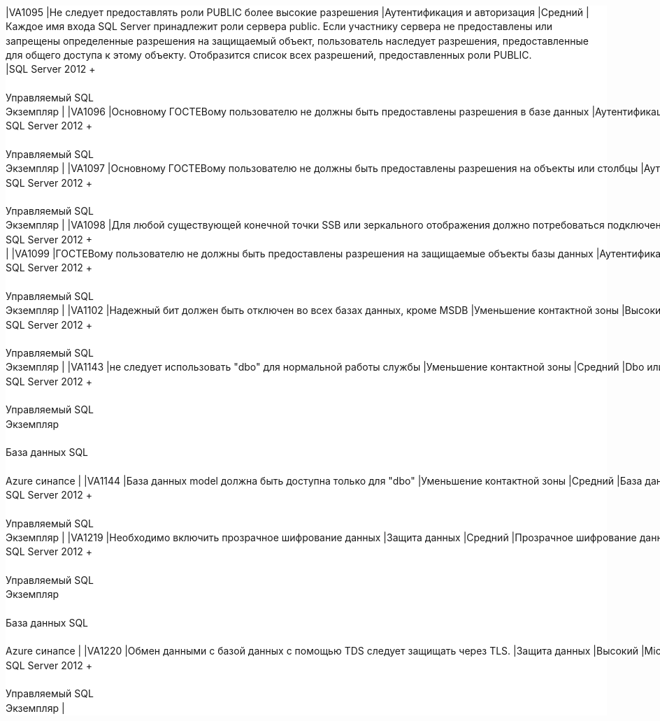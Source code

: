 |VA1095     |Не следует предоставлять роли PUBLIC более высокие разрешения         |Аутентификация и авторизация         |Средний         |Каждое имя входа SQL Server принадлежит роли сервера public. Если участнику сервера не предоставлены или запрещены определенные разрешения на защищаемый объект, пользователь наследует разрешения, предоставленные для общего доступа к этому объекту. Отобразится список всех разрешений, предоставленных роли PUBLIC.         |<nobr>SQL Server 2012 +<nobr/><br/><br/>Управляемый SQL <br/>Экземпляр         |
|VA1096     |Основному ГОСТЕВому пользователю не должны быть предоставлены разрешения в базе данных         |Аутентификация и авторизация         |Низкий         |Каждая база данных включает пользователя с именем GUEST. Разрешения, предоставленные гостевой системе, наследуются пользователями, которые имеют доступ к базе данных, но не имеют учетной записи пользователя в базе данных. Это правило проверяет, были ли отменены все разрешения у ГОСТЕВОГО пользователя.         |<nobr>SQL Server 2012 +<nobr/><br/><br/>Управляемый SQL <br/>Экземпляр         |
|VA1097     |Основному ГОСТЕВому пользователю не должны быть предоставлены разрешения на объекты или столбцы         |Аутентификация и авторизация         |Низкий         |Каждая база данных включает пользователя с именем GUEST. Разрешения, предоставленные гостевой системе, наследуются пользователями, которые имеют доступ к базе данных, но не имеют учетной записи пользователя в базе данных. Это правило проверяет, были ли отменены все разрешения у ГОСТЕВОГО пользователя.         |<nobr>SQL Server 2012 +<nobr/><br/><br/>Управляемый SQL <br/>Экземпляр         |
|VA1098     |Для любой существующей конечной точки SSB или зеркального отображения должно потребоваться подключение AES.         |Защита данных         |Высокий         |Конечные точки Service Broker и зеркального отображения поддерживают разные алгоритмы шифрования, включая без шифрования. Это правило проверяет, требуется ли шифрование AES для любой существующей конечной точки.         |<nobr>SQL Server 2012 +<nobr/>         |
|VA1099     |ГОСТЕВому пользователю не должны быть предоставлены разрешения на защищаемые объекты базы данных         |Аутентификация и авторизация         |Низкий         |Каждая база данных включает пользователя с именем GUEST. Разрешения, предоставленные гостевой системе, наследуются пользователями, которые имеют доступ к базе данных, но не имеют учетной записи пользователя в базе данных. Это правило проверяет, были ли отменены все разрешения у ГОСТЕВОГО пользователя.         |<nobr>SQL Server 2012 +<nobr/><br/><br/>Управляемый SQL <br/>Экземпляр         |
|VA1102     |Надежный бит должен быть отключен во всех базах данных, кроме MSDB         |Уменьшение контактной зоны         |Высокий         |Свойство базы данных TRUSTWORTHY используется для указания того, доверяет ли экземпляр SQL Server базе данных и ее содержимому. Если этот параметр включен, модули базы данных (например, определяемые пользователем функции или хранимые процедуры), которые используют контекст олицетворения, могут обращаться к ресурсам за пределами базы данных. Это правило проверяет, что надежный бит отключен во всех базах данных, кроме MSDB.         |<nobr>SQL Server 2012 +<nobr/><br/><br/>Управляемый SQL <br/>Экземпляр         |
|VA1143     |не следует использовать "dbo" для нормальной работы службы         |Уменьшение контактной зоны         |Средний         |Dbo или владелец базы данных — это учетная запись пользователя, которая имеет неявные разрешения на выполнение всех действий в базе данных. Члены предопределенной роли сервера sysadmin автоматически сопоставляются с dbo. Это правило проверяет, является ли dbo не единственной учетной записью, которой разрешен доступ к этой базе данных. Обратите внимание, что во вновь созданной чистой базе данных это правило завершится ошибкой, пока не будут созданы дополнительные роли.         |<nobr>SQL Server 2012 +<nobr/><br/><br/>Управляемый SQL <br/>Экземпляр<br/><br/>База данных SQL<br/><br/>Azure синапсе         |
|VA1144     |База данных model должна быть доступна только для "dbo"         |Уменьшение контактной зоны         |Средний         |База данных model используется в качестве шаблона для всех баз данных, созданных на экземпляре SQL Server. Изменения, внесенные в базу данных модели, например модель восстановления размера базы данных и другие параметры базы данных, применяются к любым создаваемым базам данных. Это правило проверяет, является ли dbo единственной учетной записью, которой разрешен доступ к базе данных model.         |<nobr>SQL Server 2012 +<nobr/><br/><br/>Управляемый SQL <br/>Экземпляр         |
|VA1219     |Необходимо включить прозрачное шифрование данных         |Защита данных         |Средний         |Прозрачное шифрование данных (TDE) помогает защититься от угроз вредоносных действий, осуществляя шифрование и расшифровку баз данных, связанных с резервными копиями и журналами транзакций, в режиме реального времени без внесения изменений в приложение. Это правило проверяет, включен ли TDE в базе данных.         |<nobr>SQL Server 2012 +<nobr/><br/><br/>Управляемый SQL <br/>Экземпляр<br/><br/>База данных SQL<br/><br/>Azure синапсе         |
|VA1220     |Обмен данными с базой данных с помощью TDS следует защищать через TLS.         |Защита данных         |Высокий         |Microsoft SQL Server может использовать протоколы SSL (SSL) или TLS для шифрования данных, передаваемых по сети между экземпляром SQL Server и клиентским приложением. Это правило проверяет, что все подключения к SQL Server шифруются через TLS.         |<nobr>SQL Server 2012 +<nobr/><br/><br/>Управляемый SQL <br/>Экземпляр         |